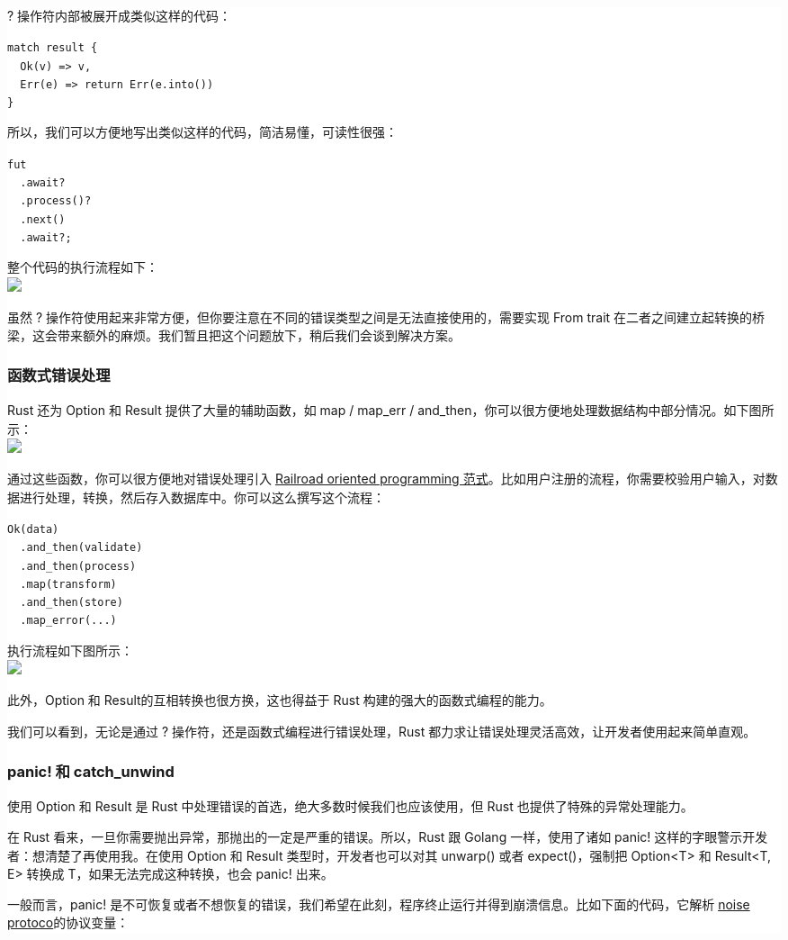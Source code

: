 \? 操作符内部被展开成类似这样的代码：

    match result {
      Ok(v) => v,
      Err(e) => return Err(e.into())
    }
    

所以，我们可以方便地写出类似这样的代码，简洁易懂，可读性很强：

    fut
      .await?
      .process()?
      .next()
      .await?;
    

整个代码的执行流程如下：  
![](https://static001.geekbang.org/resource/image/19/0f/1931bac666fd3596a06ef3700b79f60f.jpg?wh=2839x1089)

虽然 \? 操作符使用起来非常方便，但你要注意在不同的错误类型之间是无法直接使用的，需要实现 From trait 在二者之间建立起转换的桥梁，这会带来额外的麻烦。我们暂且把这个问题放下，稍后我们会谈到解决方案。

### 函数式错误处理

Rust 还为 Option 和 Result 提供了大量的辅助函数，如 map / map\_err / and\_then，你可以很方便地处理数据结构中部分情况。如下图所示：  
![](https://static001.geekbang.org/resource/image/0c/e0/0c3ae02cc6d8994e500fc02385a605e0.jpg?wh=2140x2132)

通过这些函数，你可以很方便地对错误处理引入 [Railroad oriented programming 范式](https://www.slideshare.net/ScottWlaschin/railway-oriented-programming)。比如用户注册的流程，你需要校验用户输入，对数据进行处理，转换，然后存入数据库中。你可以这么撰写这个流程：

    Ok(data)
      .and_then(validate)
      .and_then(process)
      .map(transform)
      .and_then(store)
      .map_error(...)
    

执行流程如下图所示：  
![](https://static001.geekbang.org/resource/image/fd/4c/fdbbbee8e125205efd00f8648fc8b04c.jpg?wh=2753x844)

此外，Option 和 Result的互相转换也很方换，这也得益于 Rust 构建的强大的函数式编程的能力。

我们可以看到，无论是通过 \? 操作符，还是函数式编程进行错误处理，Rust 都力求让错误处理灵活高效，让开发者使用起来简单直观。

### panic\! 和 catch\_unwind

使用 Option 和 Result 是 Rust 中处理错误的首选，绝大多数时候我们也应该使用，但 Rust 也提供了特殊的异常处理能力。

在 Rust 看来，一旦你需要抛出异常，那抛出的一定是严重的错误。所以，Rust 跟 Golang 一样，使用了诸如 panic\! 这样的字眼警示开发者：想清楚了再使用我。在使用 Option 和 Result 类型时，开发者也可以对其 unwarp\(\) 或者 expect\(\)，强制把 Option\<T> 和 Result\<T, E> 转换成 T，如果无法完成这种转换，也会 panic\! 出来。

一般而言，panic\! 是不可恢复或者不想恢复的错误，我们希望在此刻，程序终止运行并得到崩溃信息。比如下面的代码，它解析 [noise protoco](https://noiseprotocol.org/noise.html#protocol-names-and-modifiers)的协议变量：
